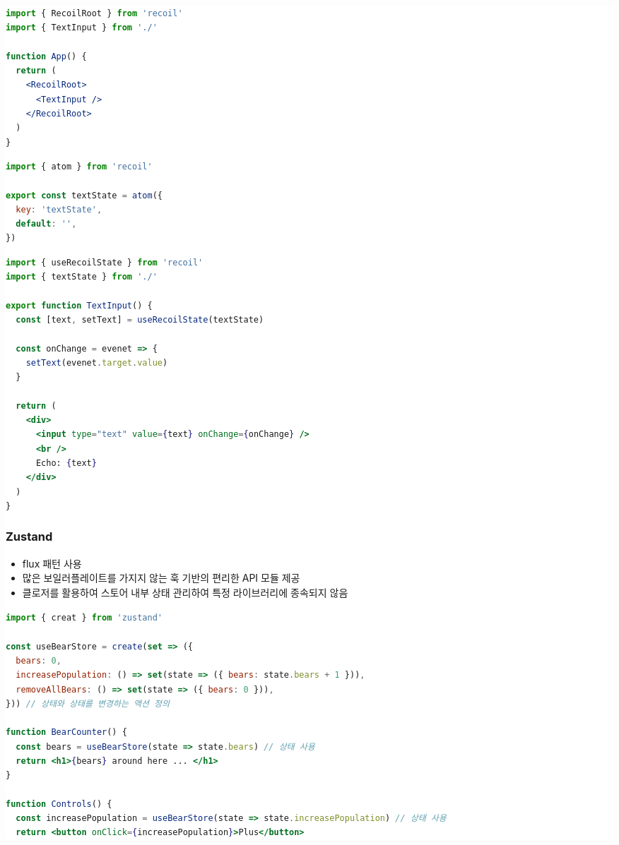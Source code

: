 ```jsx
import { RecoilRoot } from 'recoil'
import { TextInput } from './'

function App() {
  return (
    <RecoilRoot>
      <TextInput />
    </RecoilRoot>
  )
}
```

```jsx
import { atom } from 'recoil'

export const textState = atom({
  key: 'textState',
  default: '',
})
```

```jsx
import { useRecoilState } from 'recoil'
import { textState } from './'

export function TextInput() {
  const [text, setText] = useRecoilState(textState)

  const onChange = evenet => {
    setText(evenet.target.value)
  }

  return (
    <div>
      <input type="text" value={text} onChange={onChange} />
      <br />
      Echo: {text}
    </div>
  )
}
```

### Zustand

- flux 패턴 사용
- 많은 보일러플레이트를 가지지 않는 훅 기반의 편리한 API 모듈 제공
- 클로저를 활용하여 스토어 내부 상태 관리하여 특정 라이브러리에 종속되지 않음

```jsx
import { creat } from 'zustand'

const useBearStore = create(set => ({
  bears: 0,
  increasePopulation: () => set(state => ({ bears: state.bears + 1 })),
  removeAllBears: () => set(state => ({ bears: 0 })),
})) // 상태와 상태를 변경하는 액션 정의

function BearCounter() {
  const bears = useBearStore(state => state.bears) // 상태 사용
  return <h1>{bears} around here ... </h1>
}

function Controls() {
  const increasePopulation = useBearStore(state => state.increasePopulation) // 상태 사용
  return <button onClick={increasePopulation}>Plus</button>
```